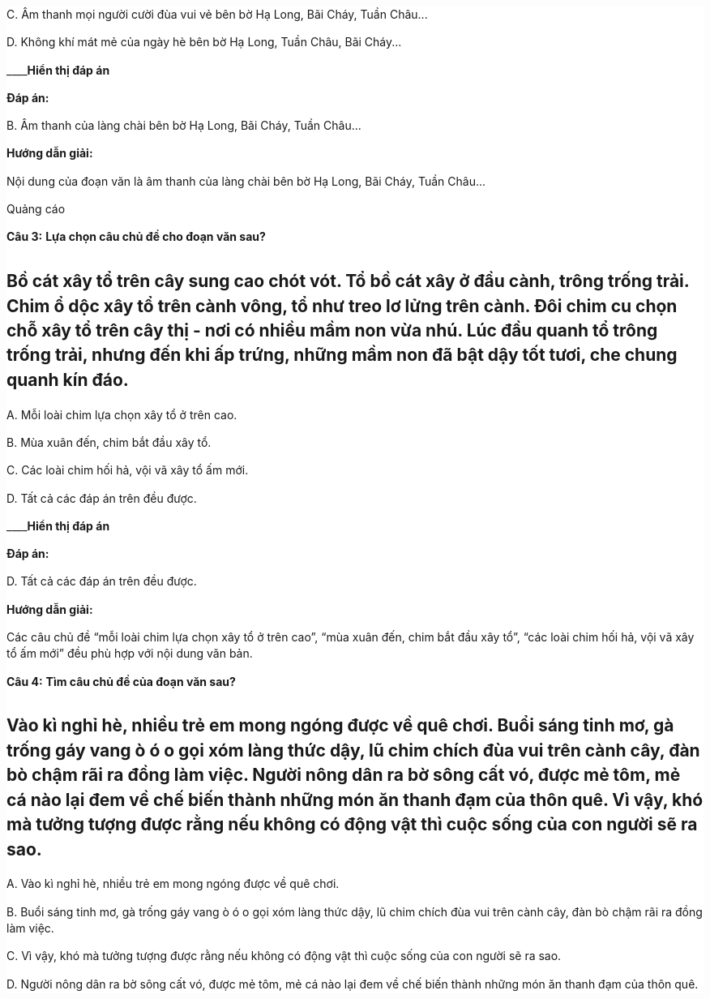 C. Âm thanh mọi người cười đùa vui vẻ bên bờ Hạ Long, Bãi Cháy, Tuần Châu...

D. Không khí mát mẻ của ngày hè bên bờ Hạ Long, Tuần Châu, Bãi Cháy...

____**Hiển thị đáp án**

**Đáp án:**

B. Âm thanh của làng chài bên bờ Hạ Long, Bãi Cháy, Tuần Châu...

**Hướng dẫn giải:**

Nội dung của đoạn văn là âm thanh của làng chài bên bờ Hạ Long, Bãi Cháy, Tuần Châu...

Quảng cáo

**Câu 3:** **Lựa chọn câu chủ đề cho đoạn văn sau?**

Bồ cát xây tổ trên cây sung cao chót vót. Tổ bồ cát xây ở đầu cành, trông trống trải. Chim ổ dộc xây tổ trên cành vông, tổ như treo lơ lửng trên cành. Đôi chim cu chọn chỗ xây tổ trên cây thị - nơi có nhiều mầm non vừa nhú. Lúc đầu quanh tổ trông trống trải, nhưng đến khi ấp trứng, những mầm non đã bật dậy tốt tươi, che chung quanh kín đáo.  
---  
  
A. Mỗi loài chim lựa chọn xây tổ ở trên cao.

B. Mùa xuân đến, chim bắt đầu xây tổ.

C. Các loài chim hối hả, vội vã xây tổ ấm mới.

D. Tất cả các đáp án trên đều được.

____**Hiển thị đáp án**

**Đáp án:**

D. Tất cả các đáp án trên đều được.

**Hướng dẫn giải:**

Các câu chủ đề “mỗi loài chim lựa chọn xây tổ ở trên cao”, “mùa xuân đến, chim bắt đầu xây tổ”, “các loài chim hối hả, vội vã xây tổ ấm mới” đều phù hợp với nội dung văn bản.

**Câu 4:** **Tìm câu chủ đề của đoạn văn sau?**

Vào kì nghỉ hè, nhiều trẻ em mong ngóng được về quê chơi. Buổi sáng tinh mơ, gà trống gáy vang ò ó o gọi xóm làng thức dậy, lũ chim chích đùa vui trên cành cây, đàn bò chậm rãi ra đồng làm việc. Người nông dân ra bờ sông cất vó, được mẻ tôm, mẻ cá nào lại đem về chế biến thành những món ăn thanh đạm của thôn quê. Vì vậy, khó mà tưởng tượng được rằng nếu không có động vật thì cuộc sống của con người sẽ ra sao.  
---  
  
A. Vào kì nghỉ hè, nhiều trẻ em mong ngóng được về quê chơi.

B. Buổi sáng tinh mơ, gà trống gáy vang ò ó o gọi xóm làng thức dậy, lũ chim chích đùa vui trên cành cây, đàn bò chậm rãi ra đồng làm việc.

C. Vì vậy, khó mà tưởng tượng được rằng nếu không có động vật thì cuộc sống của con người sẽ ra sao.

D. Người nông dân ra bờ sông cất vó, được mẻ tôm, mẻ cá nào lại đem về chế biến thành những món ăn thanh đạm của thôn quê.
